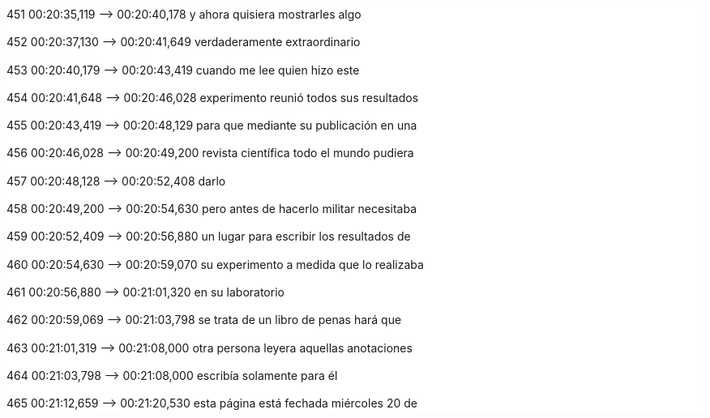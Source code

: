 451
00:20:35,119 --> 00:20:40,178
y ahora quisiera mostrarles algo

452
00:20:37,130 --> 00:20:41,649
verdaderamente extraordinario

453
00:20:40,179 --> 00:20:43,419
cuando me lee quien hizo este

454
00:20:41,648 --> 00:20:46,028
experimento reunió todos sus resultados

455
00:20:43,419 --> 00:20:48,129
para que mediante su publicación en una

456
00:20:46,028 --> 00:20:49,200
revista científica todo el mundo pudiera

457
00:20:48,128 --> 00:20:52,408
darlo

458
00:20:49,200 --> 00:20:54,630
pero antes de hacerlo militar necesitaba

459
00:20:52,409 --> 00:20:56,880
un lugar para escribir los resultados de

460
00:20:54,630 --> 00:20:59,070
su experimento a medida que lo realizaba

461
00:20:56,880 --> 00:21:01,320
en su laboratorio

462
00:20:59,069 --> 00:21:03,798
se trata de un libro de penas hará que

463
00:21:01,319 --> 00:21:08,000
otra persona leyera aquellas anotaciones

464
00:21:03,798 --> 00:21:08,000
escribía solamente para él

465
00:21:12,659 --> 00:21:20,530
esta página está fechada miércoles 20 de
